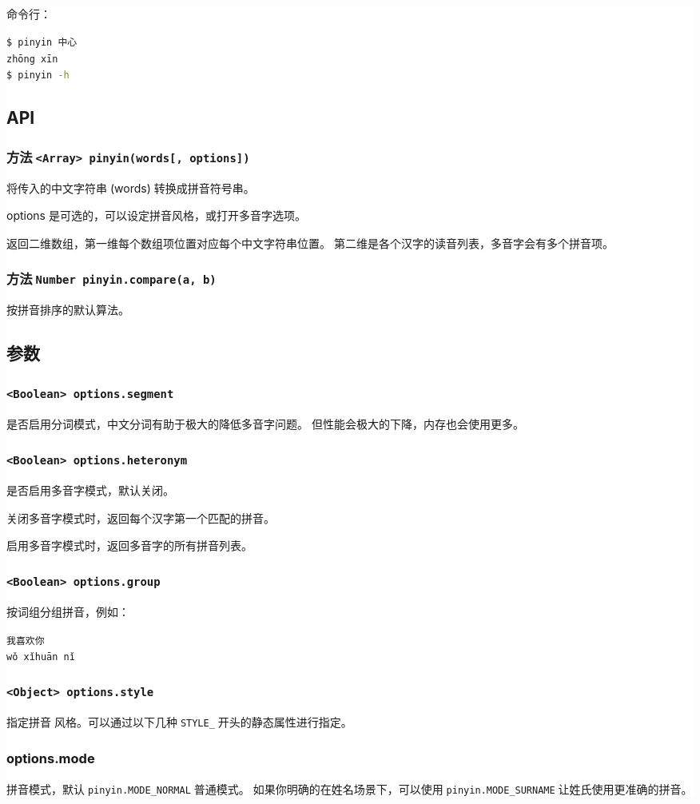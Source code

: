 命令行：

```bash
$ pinyin 中心
zhōng xīn
$ pinyin -h
```


## API

### 方法 `<Array> pinyin(words[, options])`

将传入的中文字符串 (words) 转换成拼音符号串。

options 是可选的，可以设定拼音风格，或打开多音字选项。

返回二维数组，第一维每个数组项位置对应每个中文字符串位置。
第二维是各个汉字的读音列表，多音字会有多个拼音项。

### 方法 `Number pinyin.compare(a, b)`

按拼音排序的默认算法。

## 参数

### `<Boolean> options.segment`

是否启用分词模式，中文分词有助于极大的降低多音字问题。
但性能会极大的下降，内存也会使用更多。

### `<Boolean> options.heteronym`

是否启用多音字模式，默认关闭。

关闭多音字模式时，返回每个汉字第一个匹配的拼音。

启用多音字模式时，返回多音字的所有拼音列表。

### `<Boolean> options.group`

按词组分组拼音，例如：

```
我喜欢你
wǒ xǐhuān nǐ
```

### `<Object> options.style`

指定拼音 风格。可以通过以下几种 `STYLE_` 开头的静态属性进行指定。

### options.mode

拼音模式，默认 `pinyin.MODE_NORMAL` 普通模式。
如果你明确的在姓名场景下，可以使用 `pinyin.MODE_SURNAME` 让姓氏使用更准确的拼音。


[npm-badge]: https://img.shields.io/npm/v/pinyin.svg?style=flat
[npm-url]: https://www.npmjs.com/package/pinyin
[npm-downloads]: http://img.shields.io/npm/dm/pinyin.svg?style=flat
[build-badge]: https://github.com/hotoo/pinyin/actions/workflows/node.js.yml/badge.svg
[build-url]: https://github.com/hotoo/pinyin/actions
[coveralls-badge]: https://coveralls.io/repos/hotoo/pinyin/badge.svg?branch=master
[coveralls-url]: https://coveralls.io/r/hotoo/pinyin
[lgtm-badge]: https://img.shields.io/lgtm/grade/javascript/g/hotoo/pinyin.svg?logo=lgtm&logoWidth=18
[lgtm-url]: https://lgtm.com/projects/g/hotoo/pinyin/context:javascript